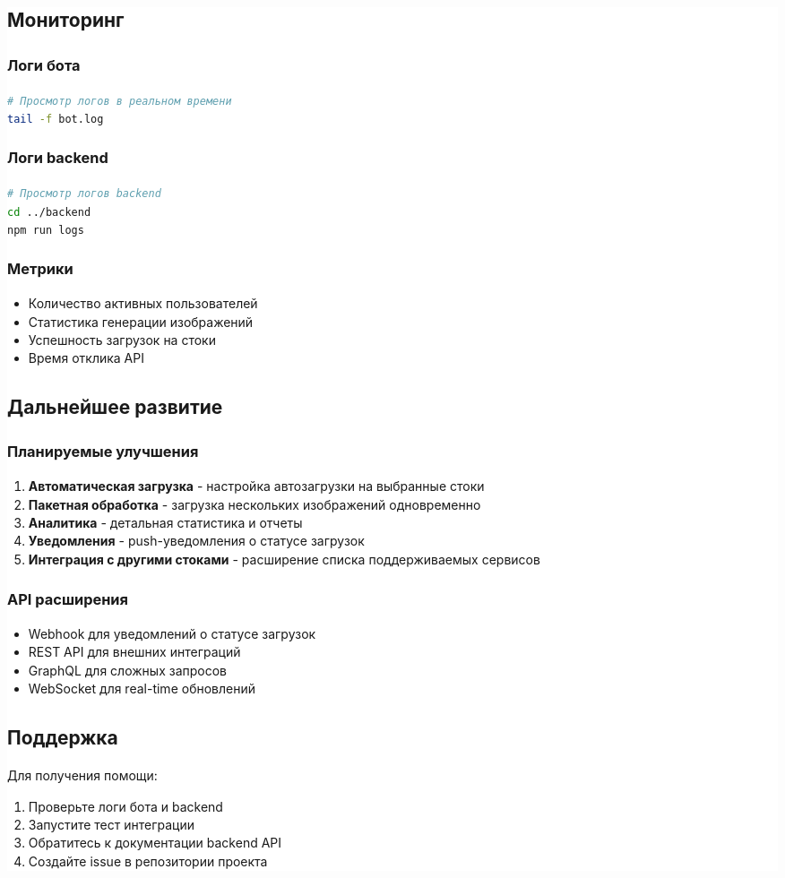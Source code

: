 ## Мониторинг

### Логи бота
```bash
# Просмотр логов в реальном времени
tail -f bot.log
```

### Логи backend
```bash
# Просмотр логов backend
cd ../backend
npm run logs
```

### Метрики
- Количество активных пользователей
- Статистика генерации изображений
- Успешность загрузок на стоки
- Время отклика API

## Дальнейшее развитие

### Планируемые улучшения
1. **Автоматическая загрузка** - настройка автозагрузки на выбранные стоки
2. **Пакетная обработка** - загрузка нескольких изображений одновременно
3. **Аналитика** - детальная статистика и отчеты
4. **Уведомления** - push-уведомления о статусе загрузок
5. **Интеграция с другими стоками** - расширение списка поддерживаемых сервисов

### API расширения
- Webhook для уведомлений о статусе загрузок
- REST API для внешних интеграций
- GraphQL для сложных запросов
- WebSocket для real-time обновлений

## Поддержка

Для получения помощи:
1. Проверьте логи бота и backend
2. Запустите тест интеграции
3. Обратитесь к документации backend API
4. Создайте issue в репозитории проекта
